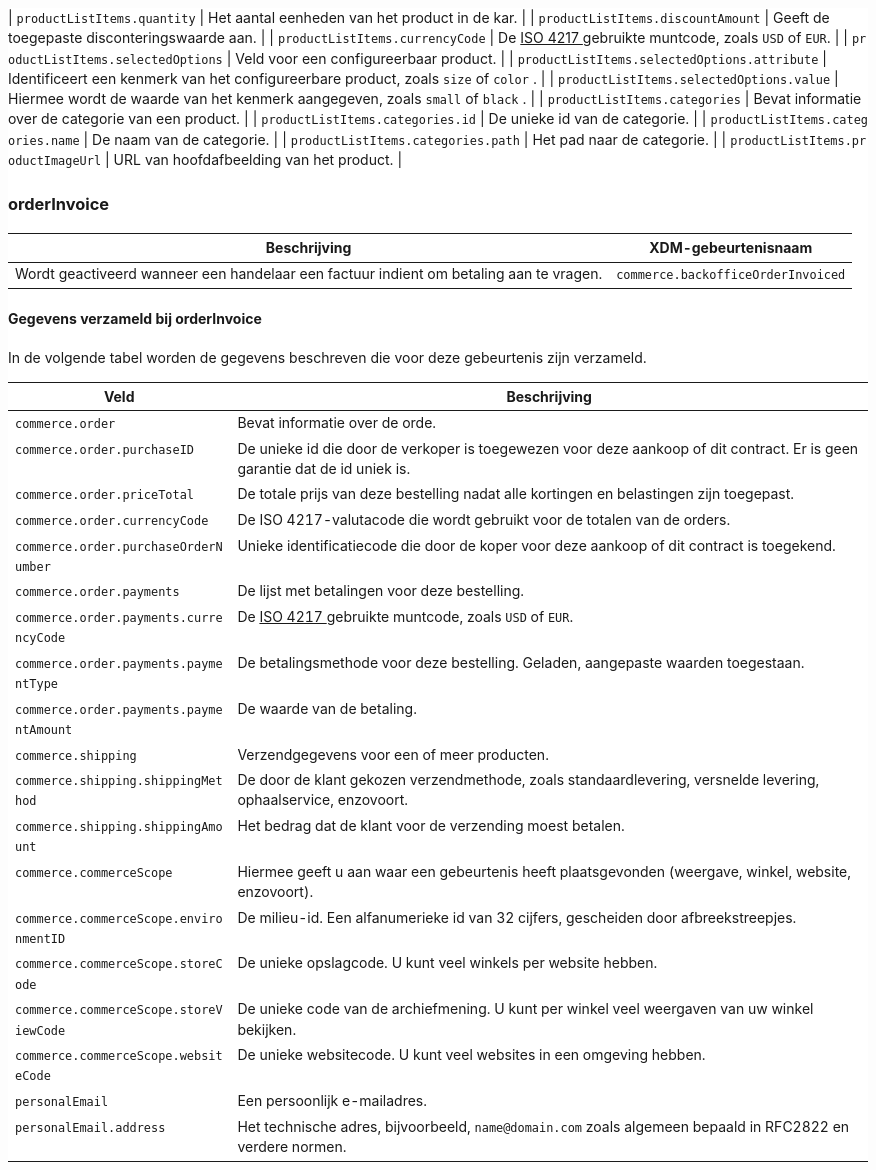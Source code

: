 | `productListItems.quantity` | Het aantal eenheden van het product in de kar. |
| `productListItems.discountAmount` | Geeft de toegepaste disconteringswaarde aan. |
| `productListItems.currencyCode` | De [ ISO 4217 ](https://en.wikipedia.org/wiki/ISO_4217) gebruikte muntcode, zoals `USD` of `EUR`. |
| `productListItems.selectedOptions` | Veld voor een configureerbaar product. |
| `productListItems.selectedOptions.attribute` | Identificeert een kenmerk van het configureerbare product, zoals `size` of `color` . |
| `productListItems.selectedOptions.value` | Hiermee wordt de waarde van het kenmerk aangegeven, zoals `small` of `black` . |
| `productListItems.categories` | Bevat informatie over de categorie van een product. |
| `productListItems.categories.id` | De unieke id van de categorie. |
| `productListItems.categories.name` | De naam van de categorie. |
| `productListItems.categories.path` | Het pad naar de categorie. |
| `productListItems.productImageUrl` | URL van hoofdafbeelding van het product. |

### orderInvoice

| Beschrijving | XDM-gebeurtenisnaam |
|---|---|
| Wordt geactiveerd wanneer een handelaar een factuur indient om betaling aan te vragen. | `commerce.backofficeOrderInvoiced` |

#### Gegevens verzameld bij orderInvoice

In de volgende tabel worden de gegevens beschreven die voor deze gebeurtenis zijn verzameld.

| Veld | Beschrijving |
|---|---|
| `commerce.order` | Bevat informatie over de orde. |
| `commerce.order.purchaseID` | De unieke id die door de verkoper is toegewezen voor deze aankoop of dit contract. Er is geen garantie dat de id uniek is. |
| `commerce.order.priceTotal` | De totale prijs van deze bestelling nadat alle kortingen en belastingen zijn toegepast. |
| `commerce.order.currencyCode` | De ISO 4217-valutacode die wordt gebruikt voor de totalen van de orders. |
| `commerce.order.purchaseOrderNumber` | Unieke identificatiecode die door de koper voor deze aankoop of dit contract is toegekend. |
| `commerce.order.payments` | De lijst met betalingen voor deze bestelling. |
| `commerce.order.payments.currencyCode` | De [ ISO 4217 ](https://en.wikipedia.org/wiki/ISO_4217) gebruikte muntcode, zoals `USD` of `EUR`. |
| `commerce.order.payments.paymentType` | De betalingsmethode voor deze bestelling. Geladen, aangepaste waarden toegestaan. |
| `commerce.order.payments.paymentAmount` | De waarde van de betaling. |
| `commerce.shipping` | Verzendgegevens voor een of meer producten. |
| `commerce.shipping.shippingMethod` | De door de klant gekozen verzendmethode, zoals standaardlevering, versnelde levering, ophaalservice, enzovoort. |
| `commerce.shipping.shippingAmount` | Het bedrag dat de klant voor de verzending moest betalen. |
| `commerce.commerceScope` | Hiermee geeft u aan waar een gebeurtenis heeft plaatsgevonden (weergave, winkel, website, enzovoort). |
| `commerce.commerceScope.environmentID` | De milieu-id. Een alfanumerieke id van 32 cijfers, gescheiden door afbreekstreepjes. |
| `commerce.commerceScope.storeCode` | De unieke opslagcode. U kunt veel winkels per website hebben. |
| `commerce.commerceScope.storeViewCode` | De unieke code van de archiefmening. U kunt per winkel veel weergaven van uw winkel bekijken. |
| `commerce.commerceScope.websiteCode` | De unieke websitecode. U kunt veel websites in een omgeving hebben. |
| `personalEmail` | Een persoonlijk e-mailadres. |
| `personalEmail.address` | Het technische adres, bijvoorbeeld, `name@domain.com` zoals algemeen bepaald in RFC2822 en verdere normen. |